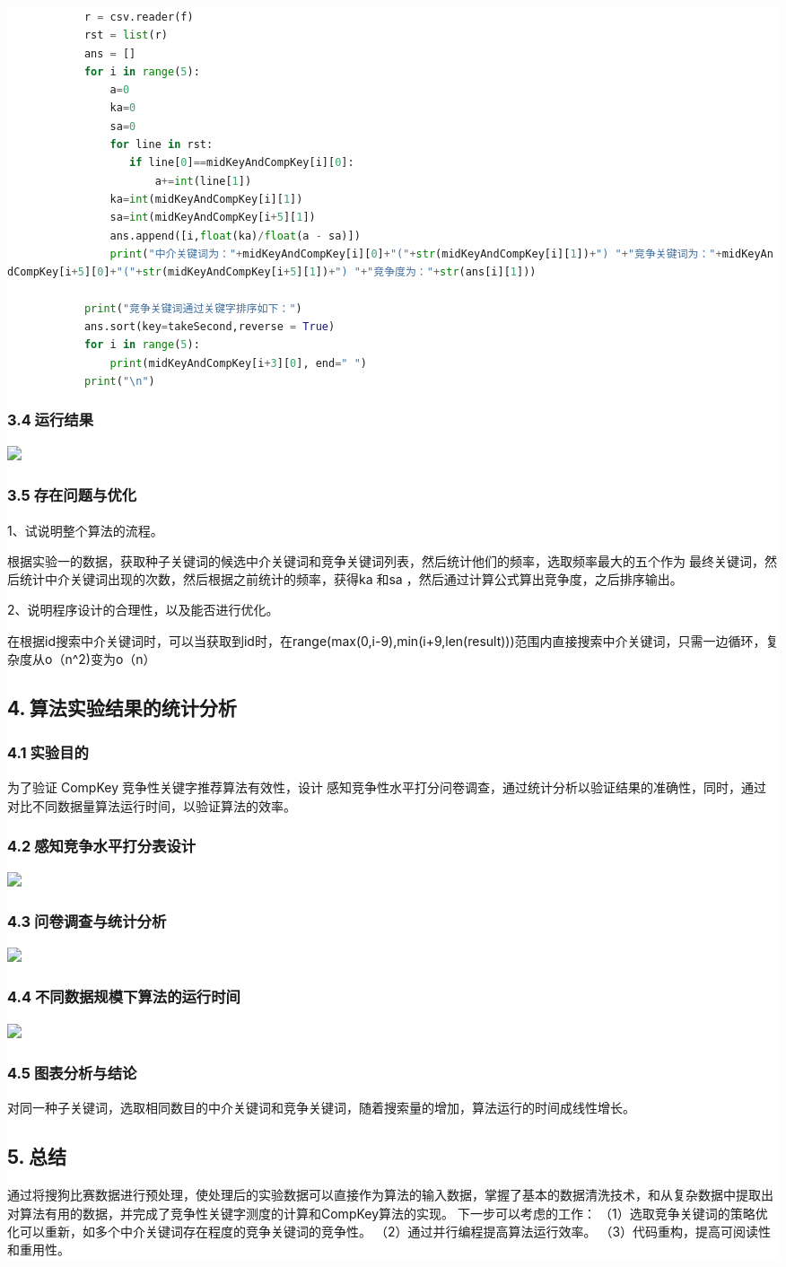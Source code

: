 ```python
            r = csv.reader(f)
            rst = list(r)
            ans = []
            for i in range(5):
                a=0
                ka=0
                sa=0
                for line in rst:
                   if line[0]==midKeyAndCompKey[i][0]:
                       a+=int(line[1])
                ka=int(midKeyAndCompKey[i][1])
                sa=int(midKeyAndCompKey[i+5][1])
                ans.append([i,float(ka)/float(a - sa)])
                print("中介关键词为："+midKeyAndCompKey[i][0]+"("+str(midKeyAndCompKey[i][1])+") "+"竞争关键词为："+midKeyAndCompKey[i+5][0]+"("+str(midKeyAndCompKey[i+5][1])+") "+"竞争度为："+str(ans[i][1]))

            print("竞争关键词通过关键字排序如下：")
            ans.sort(key=takeSecond,reverse = True)
            for i in range(5):
                print(midKeyAndCompKey[i+3][0], end=" ")
            print("\n")
```
### 3.4 运行结果
![](https://i0.hdslb.com/bfs/album/23b6e1ceedb82d34ae0440604909ba3baeaafd7f.png@518w.webp)
### 3.5 存在问题与优化
1、试说明整个算法的流程。


根据实验一的数据，获取种子关键词的候选中介关键词和竞争关键词列表，然后统计他们的频率，选取频率最大的五个作为
最终关键词，然后统计中介关键词出现的次数，然后根据之前统计的频率，获得ka 和sa ，然后通过计算公式算出竞争度，之后排序输出。

2、说明程序设计的合理性，以及能否进行优化。

在根据id搜索中介关键词时，可以当获取到id时，在range(max(0,i-9),min(i+9,len(result)))范围内直接搜索中介关键词，只需一边循环，复杂度从o（n^2)变为o（n）
## 4. 算法实验结果的统计分析 

### 4.1 实验目的
为了验证 CompKey 竞争性关键字推荐算法有效性，设计
感知竞争性水平打分问卷调查，通过统计分析以验证结果的准确性，同时，通过
对比不同数据量算法运行时间，以验证算法的效率。
### 4.2 感知竞争水平打分表设计
![](https://i0.hdslb.com/bfs/album/69aec0571e21ea1804310b7785c52b0446a242b9.png@518w.webp)
### 4.3 问卷调查与统计分析
![](https://i0.hdslb.com/bfs/album/1b03d32708265bff63ac6308daeacc27576d0ce8.png@518w.webp)
### 4.4 不同数据规模下算法的运行时间
![](https://i0.hdslb.com/bfs/album/3d41bc79bd2b4b9bc59ba70227180cb90fbf995c.png@518w.webp)
### 4.5 图表分析与结论
对同一种子关键词，选取相同数目的中介关键词和竞争关键词，随着搜索量的增加，算法运行的时间成线性增长。
## 5. 总结
通过将搜狗比赛数据进行预处理，使处理后的实验数据可以直接作为算法的输入数据，掌握了基本的数据清洗技术，和从复杂数据中提取出对算法有用的数据，并完成了竞争性关键字测度的计算和CompKey算法的实现。
下一步可以考虑的工作：
（1）选取竞争关键词的策略优化可以重新，如多个中介关键词存在程度的竞争关键词的竞争性。
（2）通过并行编程提高算法运行效率。
（3）代码重构，提高可阅读性和重用性。
